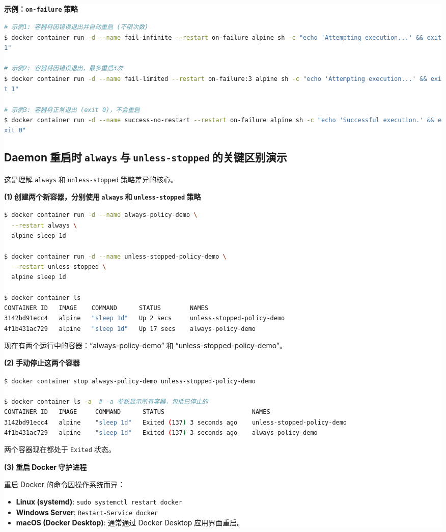 **示例：`on-failure` 策略**

```bash
# 示例1: 容器将因错误退出并自动重启 (不限次数)
$ docker container run -d --name fail-infinite --restart on-failure alpine sh -c "echo 'Attempting execution...' && exit 1"

# 示例2: 容器将因错误退出，最多重启3次
$ docker container run -d --name fail-limited --restart on-failure:3 alpine sh -c "echo 'Attempting execution...' && exit 1"

# 示例3: 容器将正常退出 (exit 0)，不会重启
$ docker container run -d --name success-no-restart --restart on-failure alpine sh -c "echo 'Successful execution.' && exit 0"
```

## Daemon 重启时 `always` 与 `unless-stopped` 的关键区别演示

这是理解 `always` 和 `unless-stopped` 策略差异的核心。

**(1) 创建两个新容器，分别使用 `always` 和 `unless-stopped` 策略**

```bash
$ docker container run -d --name always-policy-demo \
  --restart always \
  alpine sleep 1d

$ docker container run -d --name unless-stopped-policy-demo \
  --restart unless-stopped \
  alpine sleep 1d

$ docker container ls
CONTAINER ID   IMAGE    COMMAND      STATUS        NAMES
3142bd91ecc4   alpine   "sleep 1d"   Up 2 secs     unless-stopped-policy-demo
4f1b431ac729   alpine   "sleep 1d"   Up 17 secs    always-policy-demo
```
现在有两个运行中的容器：“always-policy-demo” 和 “unless-stopped-policy-demo”。

**(2) 手动停止这两个容器**

```bash
$ docker container stop always-policy-demo unless-stopped-policy-demo

$ docker container ls -a  # -a 参数显示所有容器，包括已停止的
CONTAINER ID   IMAGE     COMMAND      STATUS                        NAMES
3142bd91ecc4   alpine    "sleep 1d"   Exited (137) 3 seconds ago    unless-stopped-policy-demo
4f1b431ac729   alpine    "sleep 1d"   Exited (137) 3 seconds ago    always-policy-demo
```
两个容器现在都处于 `Exited` 状态。

**(3) 重启 Docker 守护进程**

重启 Docker 的命令因操作系统而异：
*   **Linux (systemd)**: `sudo systemctl restart docker`
*   **Windows Server**: `Restart-Service docker`
*   **macOS (Docker Desktop)**: 通常通过 Docker Desktop 应用界面重启。
